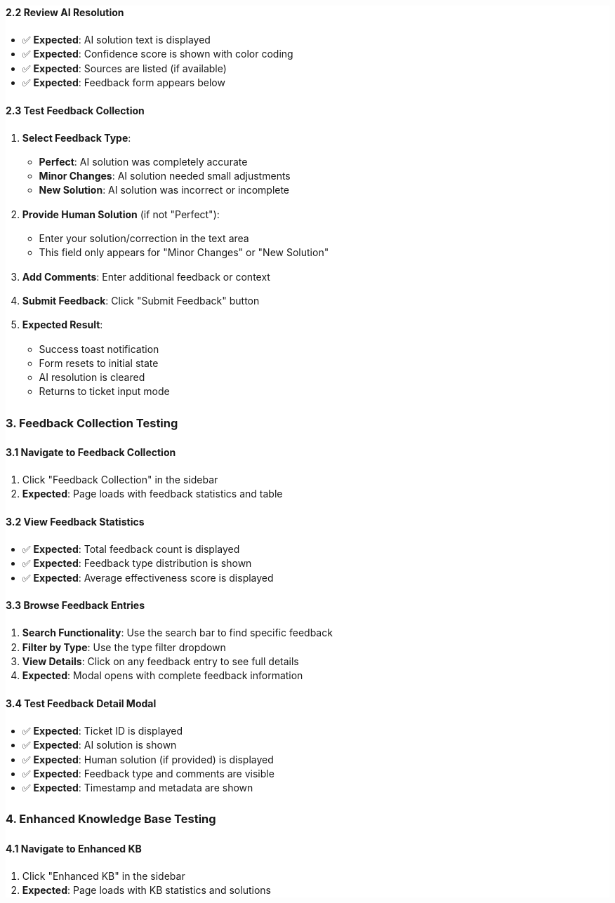 #### 2.2 Review AI Resolution
- ✅ **Expected**: AI solution text is displayed
- ✅ **Expected**: Confidence score is shown with color coding
- ✅ **Expected**: Sources are listed (if available)
- ✅ **Expected**: Feedback form appears below

#### 2.3 Test Feedback Collection
1. **Select Feedback Type**:
   - **Perfect**: AI solution was completely accurate
   - **Minor Changes**: AI solution needed small adjustments  
   - **New Solution**: AI solution was incorrect or incomplete

2. **Provide Human Solution** (if not "Perfect"):
   - Enter your solution/correction in the text area
   - This field only appears for "Minor Changes" or "New Solution"

3. **Add Comments**: Enter additional feedback or context

4. **Submit Feedback**: Click "Submit Feedback" button

5. **Expected Result**:
   - Success toast notification
   - Form resets to initial state
   - AI resolution is cleared
   - Returns to ticket input mode

### 3. Feedback Collection Testing

#### 3.1 Navigate to Feedback Collection
1. Click "Feedback Collection" in the sidebar
2. **Expected**: Page loads with feedback statistics and table

#### 3.2 View Feedback Statistics
- ✅ **Expected**: Total feedback count is displayed
- ✅ **Expected**: Feedback type distribution is shown
- ✅ **Expected**: Average effectiveness score is displayed

#### 3.3 Browse Feedback Entries
1. **Search Functionality**: Use the search bar to find specific feedback
2. **Filter by Type**: Use the type filter dropdown
3. **View Details**: Click on any feedback entry to see full details
4. **Expected**: Modal opens with complete feedback information

#### 3.4 Test Feedback Detail Modal
- ✅ **Expected**: Ticket ID is displayed
- ✅ **Expected**: AI solution is shown
- ✅ **Expected**: Human solution (if provided) is displayed
- ✅ **Expected**: Feedback type and comments are visible
- ✅ **Expected**: Timestamp and metadata are shown

### 4. Enhanced Knowledge Base Testing

#### 4.1 Navigate to Enhanced KB
1. Click "Enhanced KB" in the sidebar
2. **Expected**: Page loads with KB statistics and solutions
